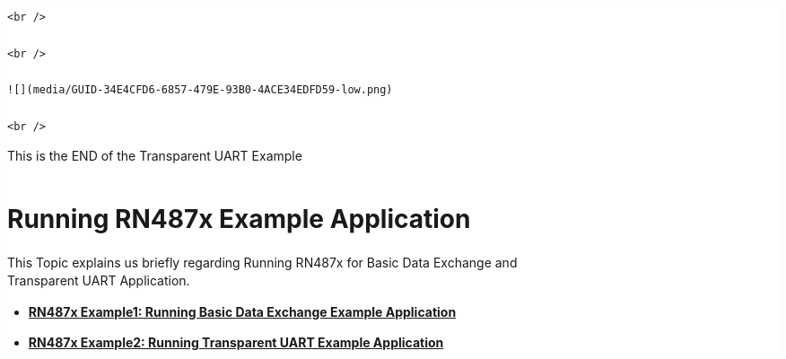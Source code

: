     <br />

    <br />

    ![](media/GUID-34E4CFD6-6857-479E-93B0-4ACE34EDFD59-low.png)

    <br />


This is the END of the Transparent UART Example

# Running RN487x Example Application<a name="running-rn487x-example-application"></a>

This Topic explains us briefly regarding Running RN487x for Basic Data Exchange and<br /> Transparent UART Application.

-   **[RN487x Example1: Running Basic Data Exchange Example Application](#rn487x-example1:-running-basic-data-exchange-example-application)**  

-   **[RN487x Example2: Running Transparent UART Example Application](#rn487x-example2:-running-transparent-uart-example-application)**
